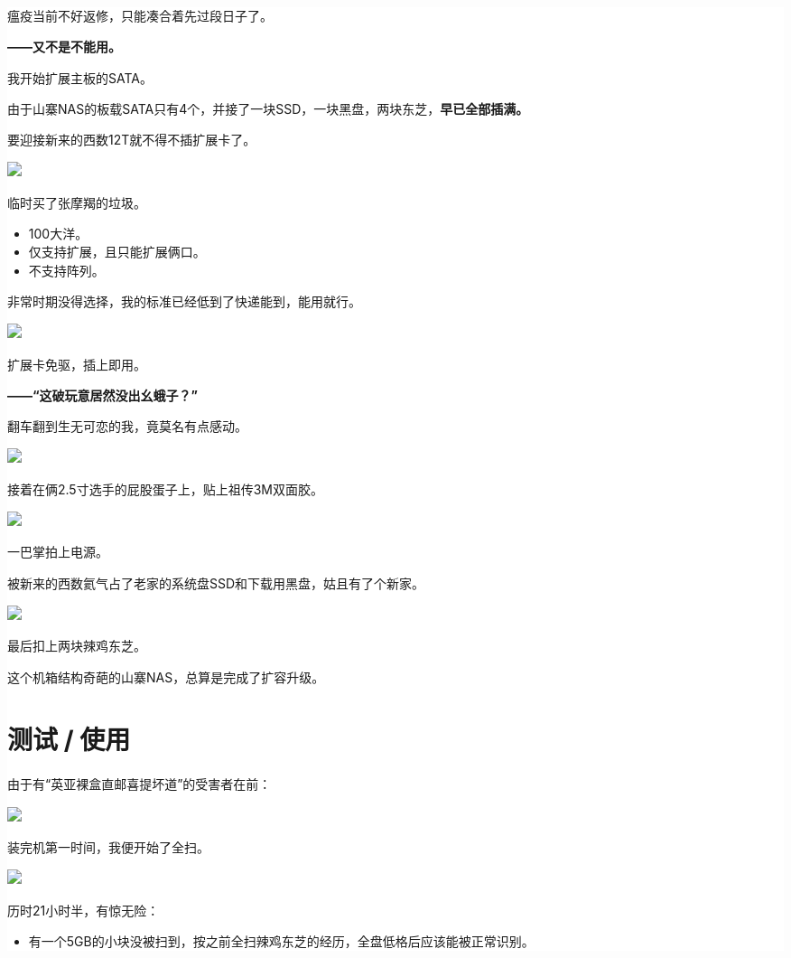 瘟疫当前不好返修，只能凑合着先过段日子了。

**——又不是不能用。**

我开始扩展主板的SATA。

由于山寨NAS的板载SATA只有4个，并接了一块SSD，一块黑盘，两块东芝，**早已全部插满。**

要迎接新来的西数12T就不得不插扩展卡了。

![](https://cdn.jsdelivr.net/gh/Pockies/pic/20200308100301.jpg)

临时买了张摩羯的垃圾。

- 100大洋。
- 仅支持扩展，且只能扩展俩口。
- 不支持阵列。

非常时期没得选择，我的标准已经低到了快递能到，能用就行。

![](https://cdn.jsdelivr.net/gh/Pockies/pic/20200308101137.jpg)

扩展卡免驱，插上即用。

**——“这破玩意居然没出幺蛾子？”**

翻车翻到生无可恋的我，竟莫名有点感动。

![](https://cdn.jsdelivr.net/gh/Pockies/pic/20200308101404.jpg)

接着在俩2.5寸选手的屁股蛋子上，贴上祖传3M双面胶。

![](https://cdn.jsdelivr.net/gh/Pockies/pic/20200308101554.jpg)

一巴掌拍上电源。

被新来的西数氦气占了老家的系统盘SSD和下载用黑盘，姑且有了个新家。

![](https://cdn.jsdelivr.net/gh/Pockies/pic/20200308101914.jpg)

最后扣上两块辣鸡东芝。

这个机箱结构奇葩的山寨NAS，总算是完成了扩容升级。

# 测试 / 使用

由于有“英亚裸盒直邮喜提坏道”的受害者在前：

![](https://cdn.jsdelivr.net/gh/Pockies/pic/20200308102954.png)

装完机第一时间，我便开始了全扫。

![](https://cdn.jsdelivr.net/gh/Pockies/pic/20200308103220.png)

历时21小时半，有惊无险：

- 有一个5GB的小块没被扫到，按之前全扫辣鸡东芝的经历，全盘低格后应该能被正常识别。
